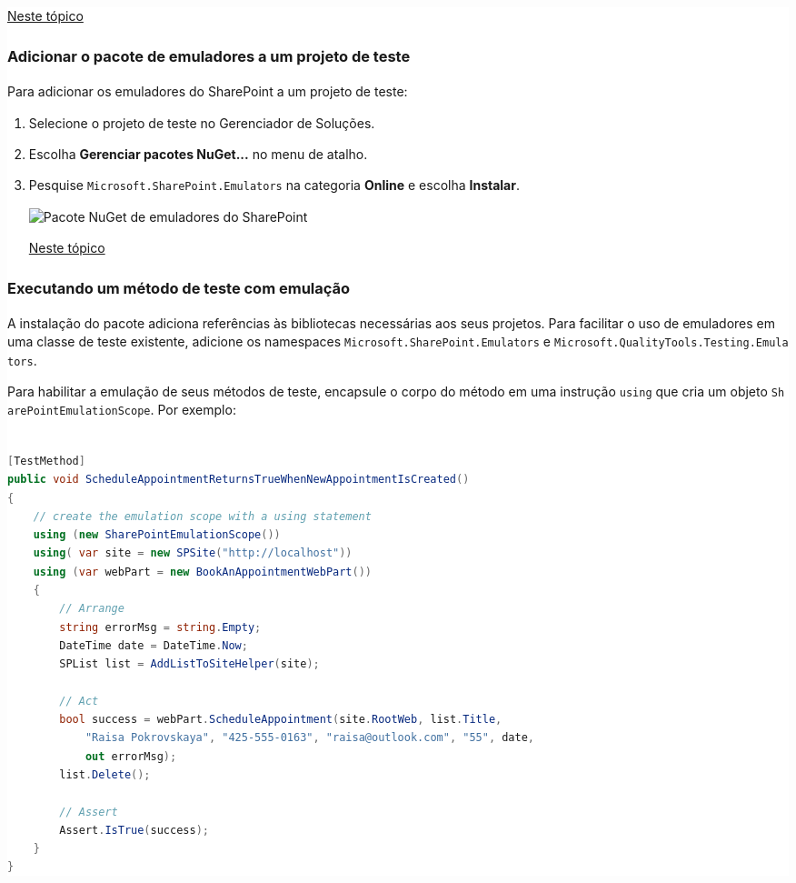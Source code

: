  [Neste tópico](#BKMK_In_this_topic)

### <a name="BKMK_Adding_the_Emulators_package_to_a_test_project"></a>Adicionar o pacote de emuladores a um projeto de teste
 Para adicionar os emuladores do SharePoint a um projeto de teste:

1. Selecione o projeto de teste no Gerenciador de Soluções.

2. Escolha **Gerenciar pacotes NuGet...**  no menu de atalho.

3. Pesquise `Microsoft.SharePoint.Emulators` na categoria **Online** e escolha **Instalar**.

   ![Pacote NuGet de emuladores do SharePoint](../test/media/ut-emulators-nuget.png "UT_EMULATORS_Nuget")

   [Neste tópico](#BKMK_In_this_topic)

### <a name="BKMK__Running_a_test_method_in_the_emulation_context"></a>Executando um método de teste com emulação
 A instalação do pacote adiciona referências às bibliotecas necessárias aos seus projetos. Para facilitar o uso de emuladores em uma classe de teste existente, adicione os namespaces `Microsoft.SharePoint.Emulators` e `Microsoft.QualityTools.Testing.Emulators`.

 Para habilitar a emulação de seus métodos de teste, encapsule o corpo do método em uma instrução `using` que cria um objeto `SharePointEmulationScope`. Por exemplo:

```csharp

[TestMethod]
public void ScheduleAppointmentReturnsTrueWhenNewAppointmentIsCreated()
{
    // create the emulation scope with a using statement
    using (new SharePointEmulationScope())
    using( var site = new SPSite("http://localhost"))
    using (var webPart = new BookAnAppointmentWebPart())
    {
        // Arrange
        string errorMsg = string.Empty;
        DateTime date = DateTime.Now;
        SPList list = AddListToSiteHelper(site);

        // Act
        bool success = webPart.ScheduleAppointment(site.RootWeb, list.Title,
            "Raisa Pokrovskaya", "425-555-0163", "raisa@outlook.com", "55", date,
            out errorMsg);
        list.Delete();

        // Assert
        Assert.IsTrue(success);
    }
}

```
